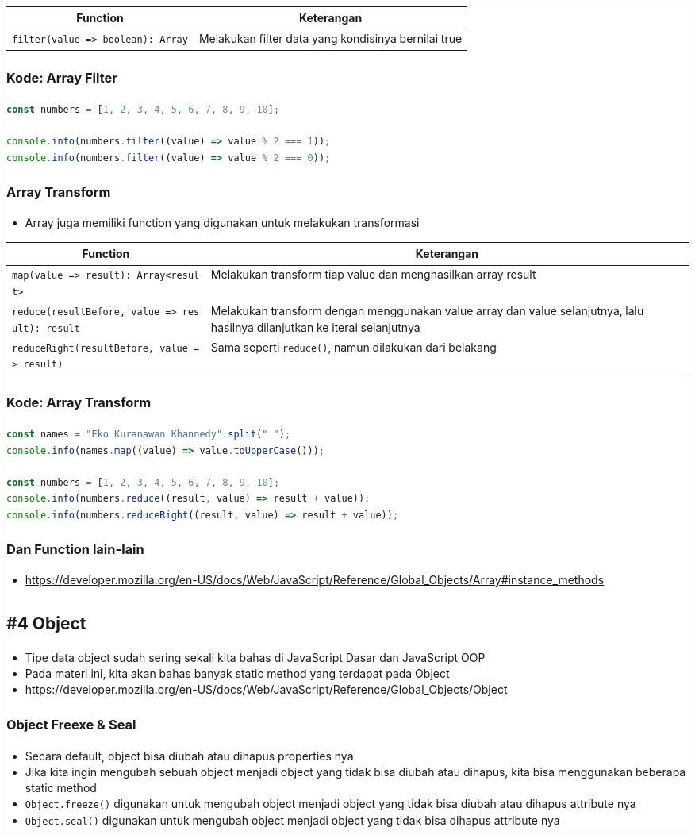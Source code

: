 | Function                          | Keterangan                                          |
| --------------------------------- | --------------------------------------------------- |
| `filter(value => boolean): Array` | Melakukan filter data yang kondisinya bernilai true |

### Kode: Array Filter

```js
const numbers = [1, 2, 3, 4, 5, 6, 7, 8, 9, 10];

console.info(numbers.filter((value) => value % 2 === 1));
console.info(numbers.filter((value) => value % 2 === 0));
```

### Array Transform

- Array juga memiliki function yang digunakan untuk melakukan transformasi

| Function                                        | Keterangan                                                                                                                |
| ----------------------------------------------- | ------------------------------------------------------------------------------------------------------------------------- |
| `map(value => result): Array<result>`           | Melakukan transform tiap value dan menghasilkan array result                                                              |
| `reduce(resultBefore, value => result): result` | Melakukan transform dengan menggunakan value array dan value selanjutnya, lalu hasilnya dilanjutkan ke iterai selanjutnya |
| `reduceRight(resultBefore, value => result)`    | Sama seperti `reduce()`, namun dilakukan dari belakang                                                                    |

### Kode: Array Transform

```js
const names = "Eko Kuranawan Khannedy".split(" ");
console.info(names.map((value) => value.toUpperCase()));

const numbers = [1, 2, 3, 4, 5, 6, 7, 8, 9, 10];
console.info(numbers.reduce((result, value) => result + value));
console.info(numbers.reduceRight((result, value) => result + value));
```

### Dan Function lain-lain

- <https://developer.mozilla.org/en-US/docs/Web/JavaScript/Reference/Global_Objects/Array#instance_methods>

## #4 Object

- Tipe data object sudah sering sekali kita bahas di JavaScript Dasar dan JavaScript OOP
- Pada materi ini, kita akan bahas banyak static method yang terdapat pada Object
- <https://developer.mozilla.org/en-US/docs/Web/JavaScript/Reference/Global_Objects/Object>

### Object Freexe & Seal

- Secara default, object bisa diubah atau dihapus properties nya
- Jika kita ingin mengubah sebuah object menjadi object yang tidak bisa diubah atau dihapus, kita bisa menggunakan beberapa static method
- `Object.freeze()` digunakan untuk mengubah object menjadi object yang tidak bisa diubah atau dihapus attribute nya
- `Object.seal()` digunakan untuk mengubah object menjadi object yang tidak bisa dihapus attribute nya
